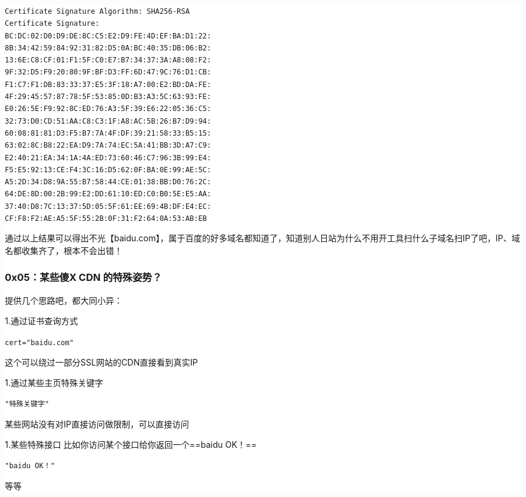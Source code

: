 ```markup
Certificate Signature Algorithm: SHA256-RSA
Certificate Signature:
BC:DC:02:D0:D9:DE:8C:C5:E2:D9:FE:4D:EF:BA:D1:22:
8B:34:42:59:84:92:31:82:D5:0A:BC:40:35:DB:06:B2:
13:6E:C8:CF:01:F1:5F:C0:E7:B7:34:37:3A:A8:08:F2:
9F:32:D5:F9:20:80:9F:BF:D3:FF:6D:47:9C:76:D1:CB:
F1:C7:F1:DB:83:33:37:E5:3F:18:A7:00:E2:BD:DA:FE:
4F:29:45:57:87:78:5F:53:85:0D:B3:A3:5C:63:93:FE:
E0:26:5E:F9:92:8C:ED:76:A3:5F:39:E6:22:05:36:C5:
32:73:D0:CD:51:AA:C8:C3:1F:A8:AC:5B:26:B7:D9:94:
60:08:81:81:D3:F5:B7:7A:4F:DF:39:21:58:33:B5:15:
63:02:8C:B8:22:EA:D9:7A:74:EC:5A:41:BB:3D:A7:C9:
E2:40:21:EA:34:1A:4A:ED:73:60:46:C7:96:3B:99:E4:
F5:E5:92:13:CE:F4:3C:16:D5:62:0F:BA:0E:99:AE:5C:
A5:2D:34:D8:9A:55:B7:58:44:CE:01:38:BB:D0:76:2C:
64:DE:8D:00:2B:99:E2:DD:61:10:ED:C0:B0:5E:E5:AA:
37:40:D8:7C:13:37:5D:05:5F:61:EE:69:4B:DF:E4:EC:
CF:F8:F2:AE:A5:5F:55:2B:0F:31:F2:64:0A:53:AB:EB
```

&#x20;      通过以上结果可以得出不光【baidu.com】，属于百度的好多域名都知道了，知道别人日站为什么不用开工具扫什么子域名扫IP了吧，IP、域名都收集齐了，根本不会出错！

### 0x05：某些傻X CDN 的特殊姿势？

提供几个思路吧，都大同小异：

1.通过证书查询方式

```
cert="baidu.com"
```

这个可以绕过一部分SSL网站的CDN直接看到真实IP

1.通过某些主页特殊关键字

```
"特殊关键字"
```

某些网站没有对IP直接访问做限制，可以直接访问

1.某些特殊接口 比如你访问某个接口给你返回一个==baidu OK！==

```
"baidu OK！"
```

等等
